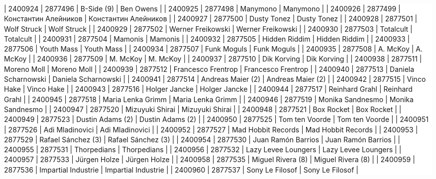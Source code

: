 | 2400924 | 2877496 | B-Side (9) | Ben Owens |
| 2400925 | 2877498 | Manymono | Manymono |
| 2400926 | 2877499 | Константин Алейников | Константин Алейников |
| 2400927 | 2877500 | Dusty Tonez | Dusty Tonez |
| 2400928 | 2877501 | Wolf Struck | Wolf Struck |
| 2400929 | 2877502 | Werner Freikowski | Werner Freikowski |
| 2400930 | 2877503 | Totalcult | Totalcult |
| 2400931 | 2877504 | Mamonis | Mamonis |
| 2400932 | 2877505 | Hidden Riddim | Hidden Riddim |
| 2400933 | 2877506 | Youth Mass | Youth Mass |
| 2400934 | 2877507 | Funk Moguls | Funk Moguls |
| 2400935 | 2877508 | A. McKoy | A. McKoy |
| 2400936 | 2877509 | M. McKoy | M. McKoy |
| 2400937 | 2877510 | Dik Korving | Dik Korving |
| 2400938 | 2877511 | Moreno Moll | Moreno Moll |
| 2400939 | 2877512 | Francesco Frentrop | Francesco Frentrop |
| 2400940 | 2877513 | Daniela Scharnowski | Daniela Scharnowski |
| 2400941 | 2877514 | Andreas Maier (2) | Andreas Maier (2) |
| 2400942 | 2877515 | Vinco Hake | Vinco Hake |
| 2400943 | 2877516 | Holger Jancke | Holger Jancke |
| 2400944 | 2877517 | Reinhard Grahl | Reinhard Grahl |
| 2400945 | 2877518 | Maria Lenka Grimm | Maria Lenka Grimm |
| 2400946 | 2877519 | Monika Sandnesmo | Monika Sandnesmo |
| 2400947 | 2877520 | Mizuyuki Shirai | Mizuyuki Shirai |
| 2400948 | 2877521 | Box Rocket | Box Rocket |
| 2400949 | 2877523 | Dustin Adams (2) | Dustin Adams (2) |
| 2400950 | 2877525 | Tom ten Voorde | Tom ten Voorde |
| 2400951 | 2877526 | Adi Mladinovici | Adi Mladinovici |
| 2400952 | 2877527 | Mad Hobbit Records | Mad Hobbit Records |
| 2400953 | 2877529 | Rafael Sánchez (3) | Rafael Sánchez (3) |
| 2400954 | 2877530 | Juan Ramón Barrios | Juan Ramón Barrios |
| 2400955 | 2877531 | Thorpedians | Thorpedians |
| 2400956 | 2877532 | Lazy Levee Loungers | Lazy Levee Loungers |
| 2400957 | 2877533 | Jürgen Holze | Jürgen Holze |
| 2400958 | 2877535 | Miguel Rivera (8) | Miguel Rivera (8) |
| 2400959 | 2877536 | Impartial Industrie | Impartial Industrie |
| 2400960 | 2877537 | Sony Le Filosof | Sony Le Filosof |
